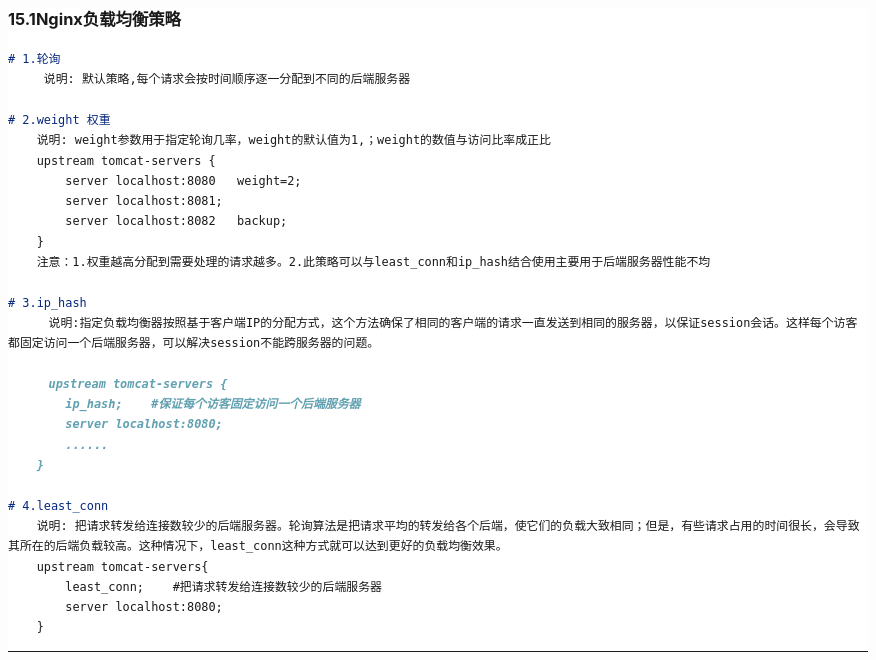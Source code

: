 ### 15.1Nginx负载均衡策略

```markdown
# 1.轮询
	 说明: 默认策略,每个请求会按时间顺序逐一分配到不同的后端服务器

# 2.weight 权重
	说明: weight参数用于指定轮询几率，weight的默认值为1,；weight的数值与访问比率成正比 
    upstream tomcat-servers {
        server localhost:8080   weight=2;  
        server localhost:8081;  
        server localhost:8082   backup;  
    }
    注意：1.权重越高分配到需要处理的请求越多。2.此策略可以与least_conn和ip_hash结合使用主要用于后端服务器性能不均

# 3.ip_hash
	　说明:指定负载均衡器按照基于客户端IP的分配方式，这个方法确保了相同的客户端的请求一直发送到相同的服务器，以保证session会话。这样每个访客都固定访问一个后端服务器，可以解决session不能跨服务器的问题。
	 
	　upstream tomcat-servers {
        ip_hash;    #保证每个访客固定访问一个后端服务器
        server localhost:8080;
        ......
    }

# 4.least_conn
	说明: 把请求转发给连接数较少的后端服务器。轮询算法是把请求平均的转发给各个后端，使它们的负载大致相同；但是，有些请求占用的时间很长，会导致其所在的后端负载较高。这种情况下，least_conn这种方式就可以达到更好的负载均衡效果。
	upstream tomcat-servers{
        least_conn;    #把请求转发给连接数较少的后端服务器
        server localhost:8080;
    }

```

----

